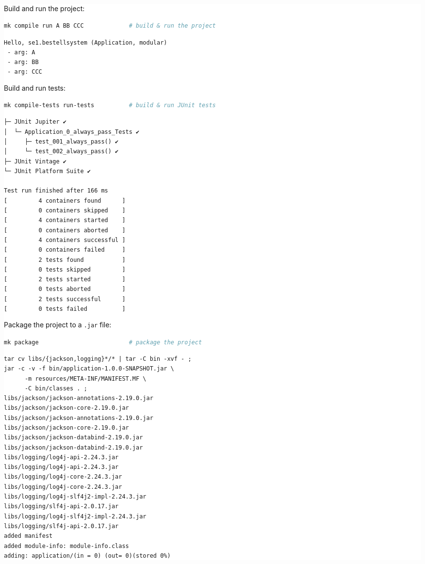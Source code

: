 
Build and run the project:

```sh
mk compile run A BB CCC             # build & run the project
```
```
Hello, se1.bestellsystem (Application, modular)
 - arg: A
 - arg: BB
 - arg: CCC
```

Build and run tests:

```sh
mk compile-tests run-tests          # build & run JUnit tests
```
```
├─ JUnit Jupiter ✔
│  └─ Application_0_always_pass_Tests ✔
│     ├─ test_001_always_pass() ✔
│     └─ test_002_always_pass() ✔
├─ JUnit Vintage ✔
└─ JUnit Platform Suite ✔

Test run finished after 166 ms
[         4 containers found      ]
[         0 containers skipped    ]
[         4 containers started    ]
[         0 containers aborted    ]
[         4 containers successful ]
[         0 containers failed     ]
[         2 tests found           ]
[         0 tests skipped         ]
[         2 tests started         ]
[         0 tests aborted         ]
[         2 tests successful      ]
[         0 tests failed          ]
```


Package the project to a `.jar` file:

```sh
mk package                          # package the project
```
```
tar cv libs/{jackson,logging}*/* | tar -C bin -xvf - ;
jar -c -v -f bin/application-1.0.0-SNAPSHOT.jar \
      -m resources/META-INF/MANIFEST.MF \
      -C bin/classes . ;
libs/jackson/jackson-annotations-2.19.0.jar
libs/jackson/jackson-core-2.19.0.jar
libs/jackson/jackson-annotations-2.19.0.jar
libs/jackson/jackson-core-2.19.0.jar
libs/jackson/jackson-databind-2.19.0.jar
libs/jackson/jackson-databind-2.19.0.jar
libs/logging/log4j-api-2.24.3.jar
libs/logging/log4j-api-2.24.3.jar
libs/logging/log4j-core-2.24.3.jar
libs/logging/log4j-core-2.24.3.jar
libs/logging/log4j-slf4j2-impl-2.24.3.jar
libs/logging/slf4j-api-2.0.17.jar
libs/logging/log4j-slf4j2-impl-2.24.3.jar
libs/logging/slf4j-api-2.0.17.jar
added manifest
added module-info: module-info.class
adding: application/(in = 0) (out= 0)(stored 0%)
```